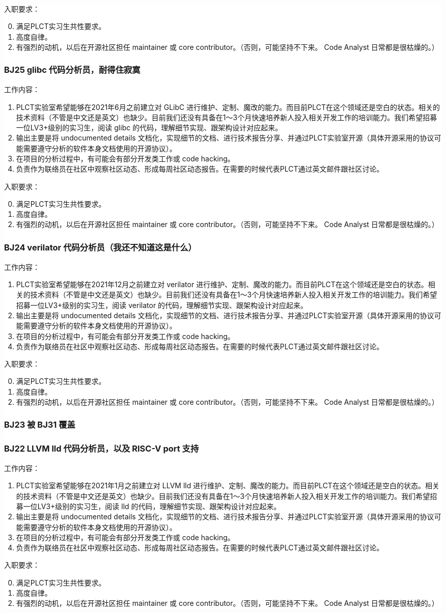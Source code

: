 入职要求：

0. 满足PLCT实习生共性要求。
1. 高度自律。
2. 有强烈的动机，以后在开源社区担任 maintainer 或 core contributor。（否则，可能坚持不下来。 Code Analyst 日常都是很枯燥的。）

### BJ25 glibc 代码分析员，耐得住寂寞

工作内容：

1. PLCT实验室希望能够在2021年6月之前建立对 GLibC 进行维护、定制、魔改的能力。而目前PLCT在这个领域还是空白的状态。相关的技术资料（不管是中文还是英文）也缺少。目前我们还没有具备在1～3个月快速培养新人投入相关开发工作的培训能力。我们希望招募一位LV3+级别的实习生，阅读 glibc 的代码，理解细节实现、跟架构设计对应起来。
2. 输出主要是将 undocumented details 文档化，实现细节的文档、进行技术报告分享、并通过PLCT实验室开源（具体开源采用的协议可能需要遵守分析的软件本身文档使用的开源协议）。
3. 在项目的分析过程中，有可能会有部分开发类工作或 code hacking。
4. 负责作为联络员在社区中观察社区动态、形成每周社区动态报告。在需要的时候代表PLCT通过英文邮件跟社区讨论。

入职要求：

0. 满足PLCT实习生共性要求。
1. 高度自律。
2. 有强烈的动机，以后在开源社区担任 maintainer 或 core contributor。（否则，可能坚持不下来。 Code Analyst 日常都是很枯燥的。）


### BJ24 verilator 代码分析员（我还不知道这是什么）

工作内容：

1. PLCT实验室希望能够在2021年12月之前建立对 verilator 进行维护、定制、魔改的能力。而目前PLCT在这个领域还是空白的状态。相关的技术资料（不管是中文还是英文）也缺少。目前我们还没有具备在1～3个月快速培养新人投入相关开发工作的培训能力。我们希望招募一位LV3+级别的实习生，阅读 verilator 的代码，理解细节实现、跟架构设计对应起来。
2. 输出主要是将 undocumented details 文档化，实现细节的文档、进行技术报告分享、并通过PLCT实验室开源（具体开源采用的协议可能需要遵守分析的软件本身文档使用的开源协议）。
3. 在项目的分析过程中，有可能会有部分开发类工作或 code hacking。
4. 负责作为联络员在社区中观察社区动态、形成每周社区动态报告。在需要的时候代表PLCT通过英文邮件跟社区讨论。

入职要求：

0. 满足PLCT实习生共性要求。
1. 高度自律。
2. 有强烈的动机，以后在开源社区担任 maintainer 或 core contributor。（否则，可能坚持不下来。 Code Analyst 日常都是很枯燥的。）

### BJ23 被 BJ31 覆盖

### BJ22 LLVM lld 代码分析员，以及 RISC-V port 支持

工作内容：

1. PLCT实验室希望能够在2021年1月之前建立对 LLVM lld 进行维护、定制、魔改的能力。而目前PLCT在这个领域还是空白的状态。相关的技术资料（不管是中文还是英文）也缺少。目前我们还没有具备在1～3个月快速培养新人投入相关开发工作的培训能力。我们希望招募一位LV3+级别的实习生，阅读 lld 的代码，理解细节实现、跟架构设计对应起来。
2. 输出主要是将 undocumented details 文档化，实现细节的文档、进行技术报告分享、并通过PLCT实验室开源（具体开源采用的协议可能需要遵守分析的软件本身文档使用的开源协议）。
3. 在项目的分析过程中，有可能会有部分开发类工作或 code hacking。
4. 负责作为联络员在社区中观察社区动态、形成每周社区动态报告。在需要的时候代表PLCT通过英文邮件跟社区讨论。

入职要求：

0. 满足PLCT实习生共性要求。
1. 高度自律。
2. 有强烈的动机，以后在开源社区担任 maintainer 或 core contributor。（否则，可能坚持不下来。 Code Analyst 日常都是很枯燥的。）
